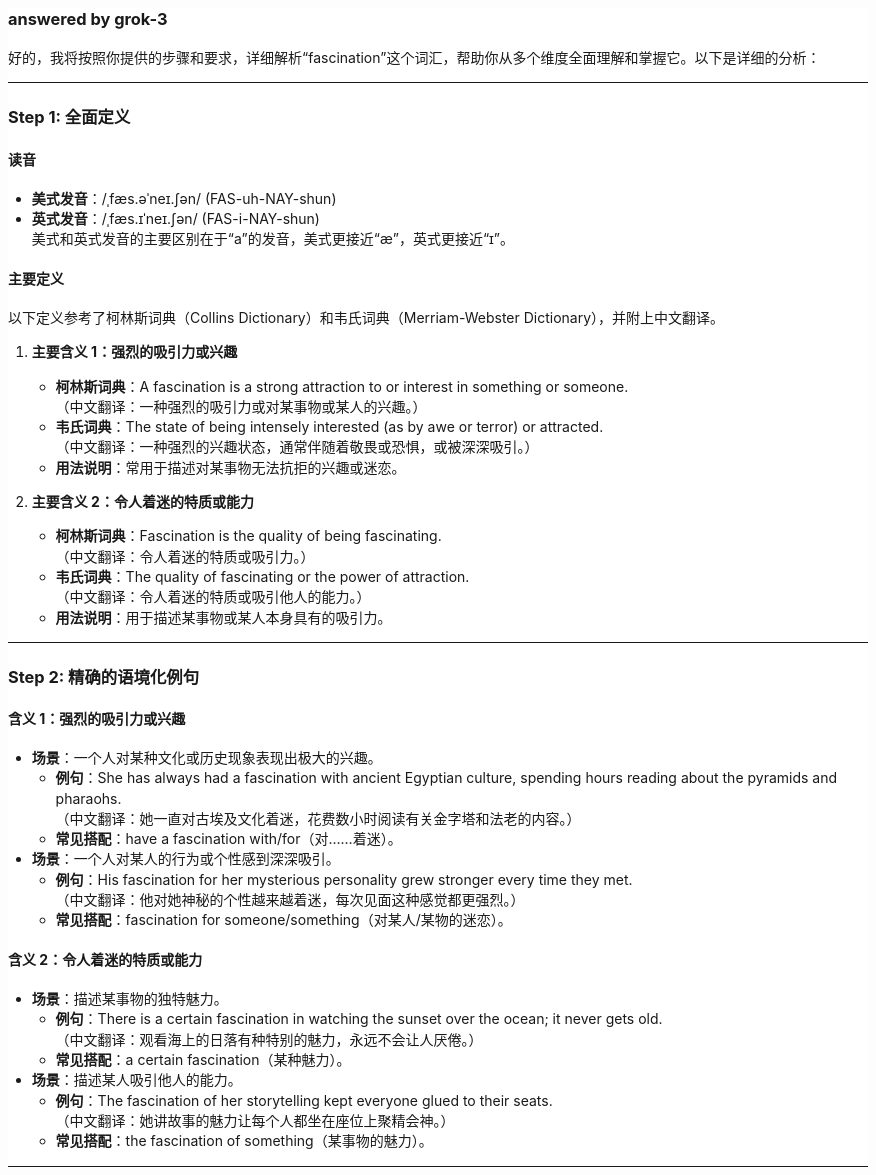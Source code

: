 ### answered by grok-3
好的，我将按照你提供的步骤和要求，详细解析“fascination”这个词汇，帮助你从多个维度全面理解和掌握它。以下是详细的分析：

---

### **Step 1: 全面定义**

#### **读音**
- **美式发音**：/ˌfæs.əˈneɪ.ʃən/ (FAS-uh-NAY-shun)
- **英式发音**：/ˌfæs.ɪˈneɪ.ʃən/ (FAS-i-NAY-shun)  
美式和英式发音的主要区别在于“a”的发音，美式更接近“æ”，英式更接近“ɪ”。

#### **主要定义**
以下定义参考了柯林斯词典（Collins Dictionary）和韦氏词典（Merriam-Webster Dictionary），并附上中文翻译。

1. **主要含义 1：强烈的吸引力或兴趣**  
   - **柯林斯词典**：A fascination is a strong attraction to or interest in something or someone.  
     （中文翻译：一种强烈的吸引力或对某事物或某人的兴趣。）  
   - **韦氏词典**：The state of being intensely interested (as by awe or terror) or attracted.  
     （中文翻译：一种强烈的兴趣状态，通常伴随着敬畏或恐惧，或被深深吸引。）  
   - **用法说明**：常用于描述对某事物无法抗拒的兴趣或迷恋。

2. **主要含义 2：令人着迷的特质或能力**  
   - **柯林斯词典**：Fascination is the quality of being fascinating.  
     （中文翻译：令人着迷的特质或吸引力。）  
   - **韦氏词典**：The quality of fascinating or the power of attraction.  
     （中文翻译：令人着迷的特质或吸引他人的能力。）  
   - **用法说明**：用于描述某事物或某人本身具有的吸引力。

---

### **Step 2: 精确的语境化例句**

#### **含义 1：强烈的吸引力或兴趣**
- **场景**：一个人对某种文化或历史现象表现出极大的兴趣。  
  - **例句**：She has always had a fascination with ancient Egyptian culture, spending hours reading about the pyramids and pharaohs.  
    （中文翻译：她一直对古埃及文化着迷，花费数小时阅读有关金字塔和法老的内容。）  
  - **常见搭配**：have a fascination with/for（对……着迷）。  
- **场景**：一个人对某人的行为或个性感到深深吸引。  
  - **例句**：His fascination for her mysterious personality grew stronger every time they met.  
    （中文翻译：他对她神秘的个性越来越着迷，每次见面这种感觉都更强烈。）  
  - **常见搭配**：fascination for someone/something（对某人/某物的迷恋）。

#### **含义 2：令人着迷的特质或能力**
- **场景**：描述某事物的独特魅力。  
  - **例句**：There is a certain fascination in watching the sunset over the ocean; it never gets old.  
    （中文翻译：观看海上的日落有种特别的魅力，永远不会让人厌倦。）  
  - **常见搭配**：a certain fascination（某种魅力）。  
- **场景**：描述某人吸引他人的能力。  
  - **例句**：The fascination of her storytelling kept everyone glued to their seats.  
    （中文翻译：她讲故事的魅力让每个人都坐在座位上聚精会神。）  
  - **常见搭配**：the fascination of something（某事物的魅力）。

---